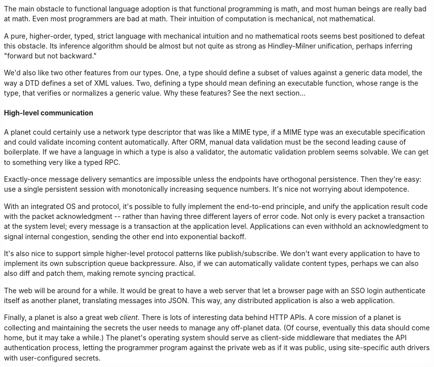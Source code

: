 The main obstacle to functional language adoption is that
functional programming is math, and most human beings are really
bad at math. Even most programmers are bad at math. Their
intuition of computation is mechanical, not mathematical.

A pure, higher-order, typed, strict language with mechanical
intuition and no mathematical roots seems best positioned to
defeat this obstacle. Its inference algorithm should be almost
but not quite as strong as Hindley-Milner unification, perhaps
inferring "forward but not backward."

We'd also like two other features from our types. One, a type
should define a subset of values against a generic data model,
the way a DTD defines a set of XML values. Two, defining a type
should mean defining an executable function, whose range is the
type, that verifies or normalizes a generic value. Why these
features? See the next section...

#### High-level communication

A planet could certainly use a network type descriptor that was
like a MIME type, if a MIME type was an executable specification
and could validate incoming content automatically. After ORM,
manual data validation must be the second leading cause of
boilerplate. If we have a language in which a type is also a
validator, the automatic validation problem seems solvable. We
can get to something very like a typed RPC.

Exactly-once message delivery semantics are impossible unless the
endpoints have orthogonal persistence. Then they're easy: use a
single persistent session with monotonically increasing sequence
numbers. It's nice not worrying about idempotence.

With an integrated OS and protocol, it's possible to fully
implement the end-to-end principle, and unify the application
result code with the packet acknowledgment -- rather than having
three different layers of error code. Not only is every packet a
transaction at the system level; every message is a transaction
at the application level. Applications can even withhold an
acknowledgment to signal internal congestion, sending the other
end into exponential backoff.

It's also nice to support simple higher-level protocol patterns
like publish/subscribe. We don't want every application to have
to implement its own subscription queue backpressure. Also, if we
can automatically validate content types, perhaps we can also
also diff and patch them, making remote syncing practical.

The web will be around for a while. It would be great to have a
web server that let a browser page with an SSO login authenticate
itself as another planet, translating messages into JSON. This
way, any distributed application is also a web application.

Finally, a planet is also a great web *client*. There is lots of
interesting data behind HTTP APIs. A core mission of a planet is
collecting and maintaining the secrets the user needs to manage
any off-planet data. (Of course, eventually this data should come
home, but it may take a while.) The planet's operating system
should serve as client-side middleware that mediates the API
authentication process, letting the programmer program against
the private web as if it was public, using site-specific auth
drivers with user-configured secrets.
